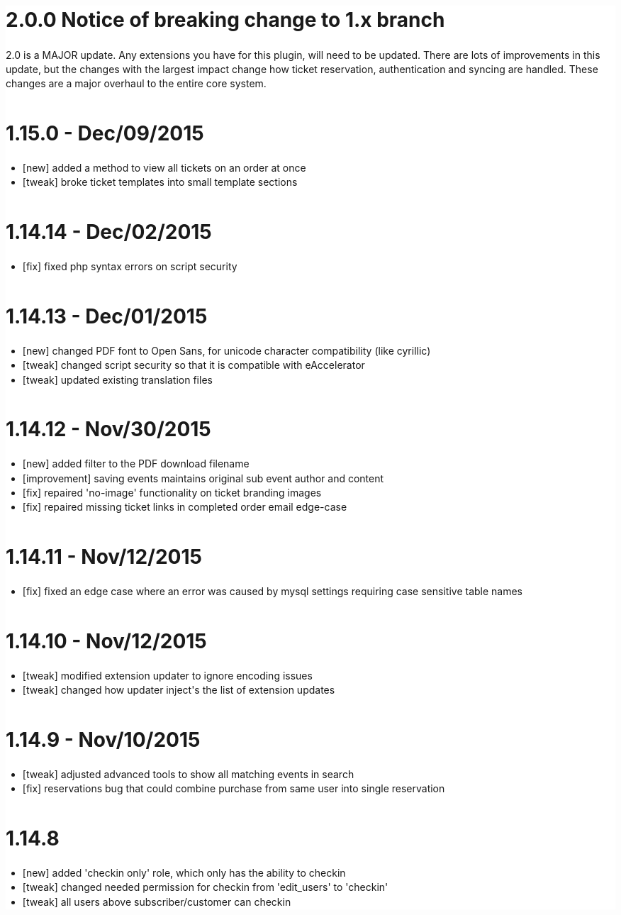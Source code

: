 # 2.0.0 Notice of breaking change to 1.x branch #
2.0 is a MAJOR update. Any extensions you have for this plugin, will need to be updated. There are lots of improvements in this update, but the changes with the largest impact change how ticket reservation, authentication and syncing are handled. These changes are a major overhaul to the entire core system.

# 1.15.0 - Dec/09/2015 #
* [new] added a method to view all tickets on an order at once
* [tweak] broke ticket templates into small template sections

# 1.14.14 - Dec/02/2015 #
* [fix] fixed php syntax errors on script security

# 1.14.13 - Dec/01/2015 #
* [new] changed PDF font to Open Sans, for unicode character compatibility (like cyrillic)
* [tweak] changed script security so that it is compatible with eAccelerator
* [tweak] updated existing translation files

# 1.14.12 - Nov/30/2015 #
* [new] added filter to the PDF download filename
* [improvement] saving events maintains original sub event author and content
* [fix] repaired 'no-image' functionality on ticket branding images
* [fix] repaired missing ticket links in completed order email edge-case

# 1.14.11 - Nov/12/2015 #
* [fix] fixed an edge case where an error was caused by mysql settings requiring case sensitive table names

# 1.14.10 - Nov/12/2015 #
* [tweak] modified extension updater to ignore encoding issues
* [tweak] changed how updater inject's the list of extension updates

# 1.14.9 - Nov/10/2015 #
* [tweak] adjusted advanced tools to show all matching events in search
* [fix] reservations bug that could combine purchase from same user into single reservation

# 1.14.8 #
* [new] added 'checkin only' role, which only has the ability to checkin
* [tweak] changed needed permission for checkin from 'edit_users' to 'checkin'
* [tweak] all users above subscriber/customer can checkin
